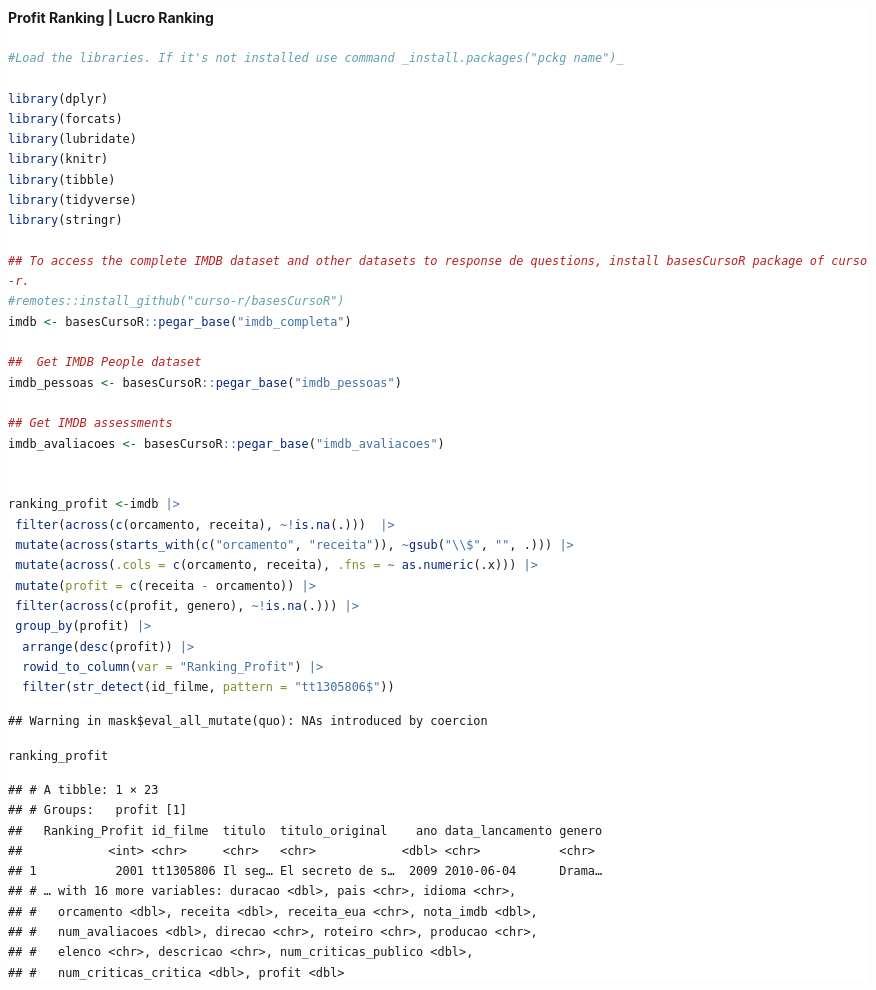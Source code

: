 
#### Profit Ranking | Lucro Ranking 


```r
#Load the libraries. If it's not installed use command _install.packages("pckg name")_ 

library(dplyr)
library(forcats)
library(lubridate)
library(knitr)
library(tibble)
library(tidyverse)
library(stringr)

## To access the complete IMDB dataset and other datasets to response de questions, install basesCursoR package of curso-r. 
#remotes::install_github("curso-r/basesCursoR")
imdb <- basesCursoR::pegar_base("imdb_completa")

##  Get IMDB People dataset
imdb_pessoas <- basesCursoR::pegar_base("imdb_pessoas")

## Get IMDB assessments
imdb_avaliacoes <- basesCursoR::pegar_base("imdb_avaliacoes")


ranking_profit <-imdb |> 
 filter(across(c(orcamento, receita), ~!is.na(.)))  |>
 mutate(across(starts_with(c("orcamento", "receita")), ~gsub("\\$", "", .))) |> 
 mutate(across(.cols = c(orcamento, receita), .fns = ~ as.numeric(.x))) |> 
 mutate(profit = c(receita - orcamento)) |> 
 filter(across(c(profit, genero), ~!is.na(.))) |> 
 group_by(profit) |> 
  arrange(desc(profit)) |> 
  rowid_to_column(var = "Ranking_Profit") |> 
  filter(str_detect(id_filme, pattern = "tt1305806$"))
```

```
## Warning in mask$eval_all_mutate(quo): NAs introduced by coercion
```

```r
ranking_profit
```

```
## # A tibble: 1 × 23
## # Groups:   profit [1]
##   Ranking_Profit id_filme  titulo  titulo_original    ano data_lancamento genero
##            <int> <chr>     <chr>   <chr>            <dbl> <chr>           <chr> 
## 1           2001 tt1305806 Il seg… El secreto de s…  2009 2010-06-04      Drama…
## # … with 16 more variables: duracao <dbl>, pais <chr>, idioma <chr>,
## #   orcamento <dbl>, receita <dbl>, receita_eua <chr>, nota_imdb <dbl>,
## #   num_avaliacoes <dbl>, direcao <chr>, roteiro <chr>, producao <chr>,
## #   elenco <chr>, descricao <chr>, num_criticas_publico <dbl>,
## #   num_criticas_critica <dbl>, profit <dbl>
```
